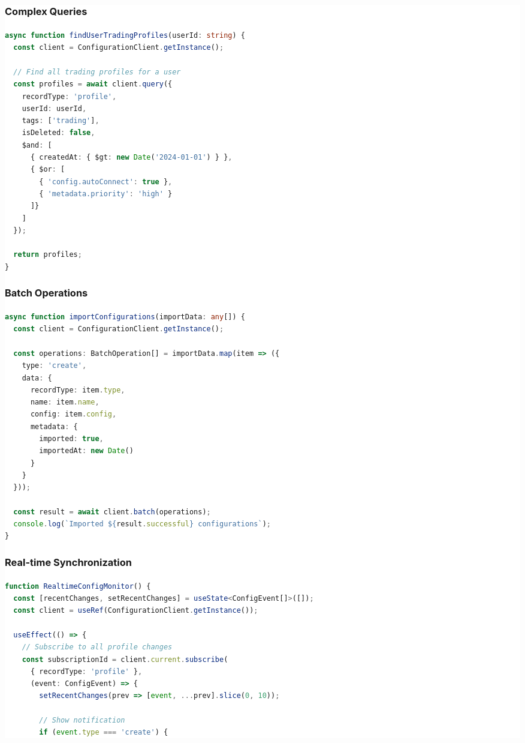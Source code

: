 ### Complex Queries

```typescript
async function findUserTradingProfiles(userId: string) {
  const client = ConfigurationClient.getInstance();
  
  // Find all trading profiles for a user
  const profiles = await client.query({
    recordType: 'profile',
    userId: userId,
    tags: ['trading'],
    isDeleted: false,
    $and: [
      { createdAt: { $gt: new Date('2024-01-01') } },
      { $or: [
        { 'config.autoConnect': true },
        { 'metadata.priority': 'high' }
      ]}
    ]
  });
  
  return profiles;
}
```

### Batch Operations

```typescript
async function importConfigurations(importData: any[]) {
  const client = ConfigurationClient.getInstance();
  
  const operations: BatchOperation[] = importData.map(item => ({
    type: 'create',
    data: {
      recordType: item.type,
      name: item.name,
      config: item.config,
      metadata: {
        imported: true,
        importedAt: new Date()
      }
    }
  }));
  
  const result = await client.batch(operations);
  console.log(`Imported ${result.successful} configurations`);
}
```

### Real-time Synchronization

```typescript
function RealtimeConfigMonitor() {
  const [recentChanges, setRecentChanges] = useState<ConfigEvent[]>([]);
  const client = useRef(ConfigurationClient.getInstance());
  
  useEffect(() => {
    // Subscribe to all profile changes
    const subscriptionId = client.current.subscribe(
      { recordType: 'profile' },
      (event: ConfigEvent) => {
        setRecentChanges(prev => [event, ...prev].slice(0, 10));
        
        // Show notification
        if (event.type === 'create') {
```